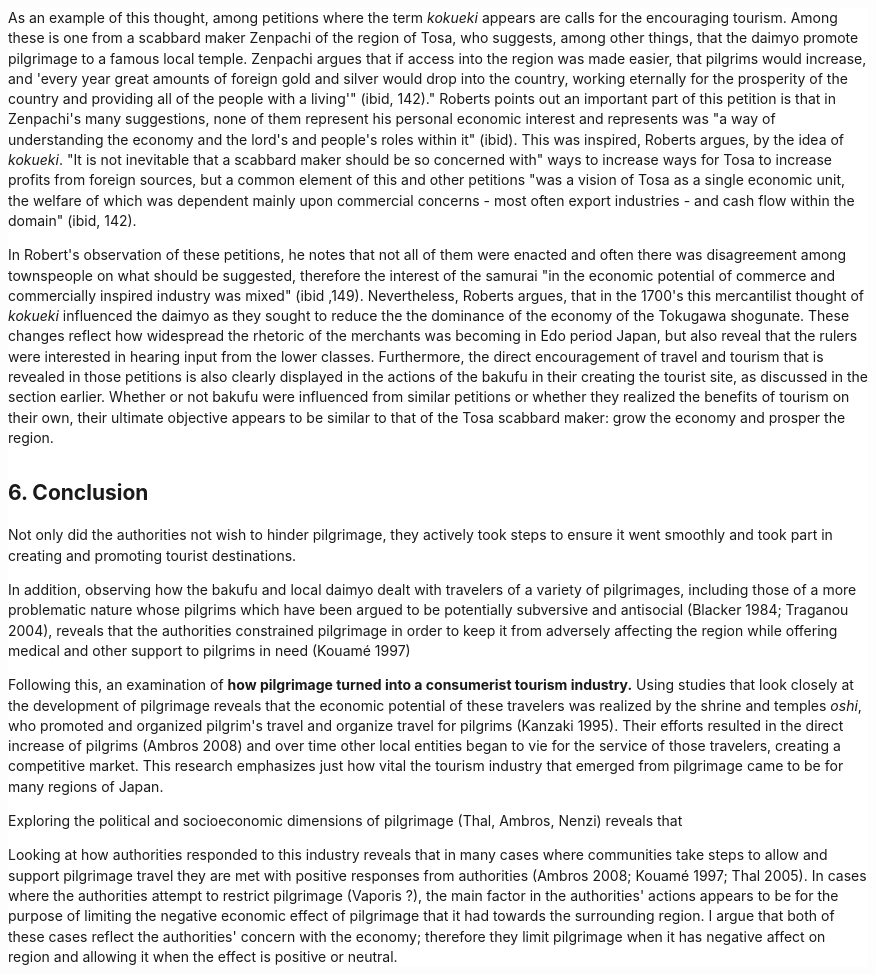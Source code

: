 As an example of this thought, among petitions where the term *kokueki* appears are calls for the encouraging tourism. Among these is one from a scabbard maker Zenpachi of the region of Tosa, who suggests, among other things, that the daimyo promote pilgrimage to a famous local temple. Zenpachi argues that if access into the region was made easier, that pilgrims would increase, and 'every year great amounts of foreign gold and silver would drop into the country, working eternally for the prosperity of the country and providing all of the people with a living'" (ibid, 142)." Roberts points out an important part of this petition is that in Zenpachi's many suggestions, none of them represent his personal economic interest and represents was "a way of understanding the economy and the lord's and people's roles within it" (ibid). This was inspired, Roberts argues, by the idea of *kokueki*. "It is not inevitable that a scabbard maker should be so concerned with" ways to increase ways for Tosa to increase profits from foreign sources, but a common element of this and other petitions "was a vision of Tosa as a single economic unit, the welfare of which was dependent mainly upon commercial concerns - most often export industries - and cash flow within the domain" (ibid, 142).
  
In Robert's observation of these petitions, he notes that not all of them were enacted and often there was disagreement among townspeople on what should be suggested, therefore the interest of the samurai "in the economic potential of commerce and commercially inspired industry was mixed" (ibid ,149). Nevertheless, Roberts argues, that in the 1700's this mercantilist thought of *kokueki* influenced the daimyo as they sought to reduce the the dominance of the economy of the Tokugawa shogunate. These changes reflect how widespread the rhetoric of the merchants was becoming in Edo period Japan, but also reveal that the rulers were interested in hearing input from the lower classes. Furthermore, the direct encouragement of travel and tourism that is revealed in those petitions is also clearly displayed in the actions of the bakufu in their creating the tourist site, as discussed in the section earlier. Whether or not bakufu were influenced from similar petitions or whether they realized the benefits of tourism on their own, their ultimate objective appears to be similar to that of the Tosa scabbard maker: grow the economy and prosper the region.
## 6. Conclusion

Not only did the authorities not wish to hinder pilgrimage, they actively took steps to ensure it went smoothly and took part in creating and promoting tourist destinations. 

 In addition, observing how the bakufu and local daimyo dealt with travelers of a variety of pilgrimages, including those of a more problematic nature whose pilgrims which have been argued to be potentially subversive and antisocial (Blacker 1984; Traganou 2004), reveals that the authorities constrained pilgrimage in order to keep it from adversely affecting the region while offering medical and other support to pilgrims in need (Kouamé 1997)

Following this, an examination of **how pilgrimage turned into a consumerist tourism industry.** Using studies that look closely at the development of pilgrimage reveals that the economic potential of these travelers was realized by the shrine and temples *oshi*, who promoted and organized pilgrim's travel and organize travel for pilgrims (Kanzaki 1995). Their efforts resulted in the direct increase of pilgrims (Ambros 2008) and over time other local entities began to vie for the service of those travelers, creating a competitive market. This research emphasizes just how vital the tourism industry that emerged from pilgrimage came to be for many regions of Japan.

Exploring the political and socioeconomic dimensions of pilgrimage (Thal, Ambros, Nenzi) reveals that 

Looking at how authorities responded to this industry reveals that in many cases where communities take steps to allow and support pilgrimage travel they are met with positive responses from authorities (Ambros 2008; Kouamé 1997; Thal 2005). In cases where the authorities attempt to restrict pilgrimage (Vaporis ?), the main factor in the authorities' actions appears to be for the purpose of limiting the negative economic effect of pilgrimage that it had towards the surrounding region. I argue that both of these cases reflect the authorities' concern with the economy; therefore they limit pilgrimage when it has negative affect on region and allowing it when the effect is positive or neutral. 
